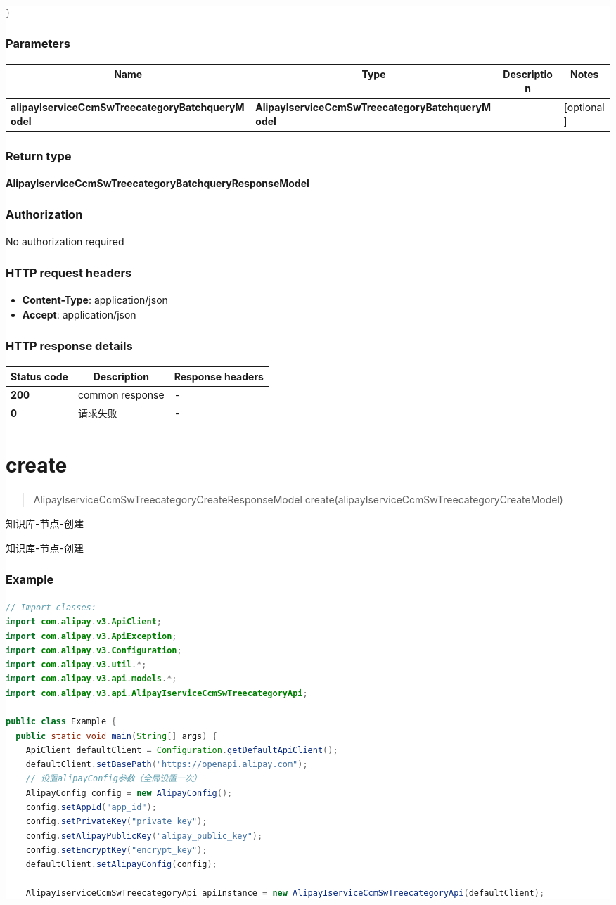 ```java
}
```

### Parameters

| Name | Type | Description  | Notes |
|------------- | ------------- | ------------- | -------------|
| **alipayIserviceCcmSwTreecategoryBatchqueryModel** | **AlipayIserviceCcmSwTreecategoryBatchqueryModel**|  | [optional] |

### Return type

**AlipayIserviceCcmSwTreecategoryBatchqueryResponseModel**

### Authorization

No authorization required

### HTTP request headers

 - **Content-Type**: application/json
 - **Accept**: application/json

### HTTP response details
| Status code | Description | Response headers |
|-------------|-------------|------------------|
| **200** | common response |  -  |
| **0** | 请求失败 |  -  |

<a name="create"></a>
# **create**
> AlipayIserviceCcmSwTreecategoryCreateResponseModel create(alipayIserviceCcmSwTreecategoryCreateModel)

知识库-节点-创建

知识库-节点-创建

### Example
```java
// Import classes:
import com.alipay.v3.ApiClient;
import com.alipay.v3.ApiException;
import com.alipay.v3.Configuration;
import com.alipay.v3.util.*;
import com.alipay.v3.api.models.*;
import com.alipay.v3.api.AlipayIserviceCcmSwTreecategoryApi;

public class Example {
  public static void main(String[] args) {
    ApiClient defaultClient = Configuration.getDefaultApiClient();
    defaultClient.setBasePath("https://openapi.alipay.com");
    // 设置alipayConfig参数（全局设置一次）
    AlipayConfig config = new AlipayConfig();
    config.setAppId("app_id");
    config.setPrivateKey("private_key");
    config.setAlipayPublicKey("alipay_public_key");
    config.setEncryptKey("encrypt_key");
    defaultClient.setAlipayConfig(config);

    AlipayIserviceCcmSwTreecategoryApi apiInstance = new AlipayIserviceCcmSwTreecategoryApi(defaultClient);
```